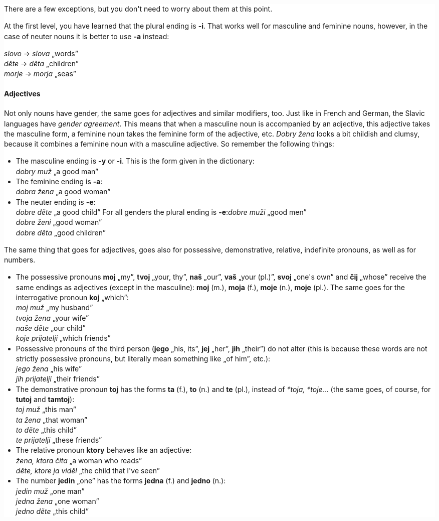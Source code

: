 There are a few exceptions, but you don't need to worry about them at this point.

At the first level, you have learned that the plural ending is **\-i**. That works well for masculine and feminine nouns, however, in the case of neuter nouns it is better to use **\-a** instead: 

_slovo_ → _slova_ „words”  
_děte_ → _děta_ „children”  
_morje_ → _morja_ „seas”

#### Adjectives

Not only nouns have gender, the same goes for adjectives and similar modifiers, too. Just like in French and German, the Slavic languages have _gender agreement_. This means that when a masculine noun is accompanied by an adjective, this adjective takes the masculine form, a feminine noun takes the feminine form of the adjective, etc. _Dobry žena_ looks a bit childish and clumsy, because it combines a feminine noun with a masculine adjective. So remember the following things: 
* The masculine ending is **\-y** or **\-i**. This is the form given in the dictionary:  
_dobry muž_ „a good man”
* The feminine ending is **\-a**:  
_dobra žena_ „a good woman”
* The neuter ending is **\-e**:  
_dobre děte_ „a good child”
For all genders the plural ending is **\-e**:_dobre muži_ „good men”  
_dobre ženi_ „good woman”  
_dobre děta_ „good children” 

The same thing that goes for adjectives, goes also for possessive, demonstrative, relative, indefinite pronouns, as well as for numbers.
* The possessive pronouns **moj** „my”, **tvoj** „your, thy”, **naš** „our”, **vaš** „your (pl.)”, **svoj** „one's own” and **čij** „whose” receive the same endings as adjectives (except in the masculine): **moj** (m.), **moja** (f.), **moje** (n.), **moje** (pl.). The same goes for the interrogative pronoun **koj** „which”:  
_moj muž_ „my husband”  
_tvoja žena_ „your wife”  
_naše děte_ „our child”  
_koje prijatelji_ „which friends”
* Possessive pronouns of the third person (**jego** „his, its”, **jej** „her”, **jih** „their”) do not alter (this is because these words are not strictly possessive pronouns, but literally mean something like „of him”, etc.):  
_jego žena_ „his wife”  
_jih prijatelji_ „their friends”
* The demonstrative pronoun **toj** has the forms **ta** (f.), **to** (n.) and **te** (pl.), instead of _\*toja, \*toje..._ (the same goes, of course, for **tutoj** and **tamtoj**):  
_toj muž_ „this man”  
_ta žena_ „that woman”  
_to děte_ „this child”  
_te prijatelji_ „these friends”
* The relative pronoun **ktory** behaves like an adjective:  
_žena, ktora čita_ „a woman who reads”  
_děte, ktore ja viděl_ „the child that I've seen”
* The number **jedin** „one” has the forms **jedna** (f.) and **jedno** (n.):  
_jedin muž_ „one man”  
_jedna žena_ „one woman”  
_jedno děte_ „this child”
